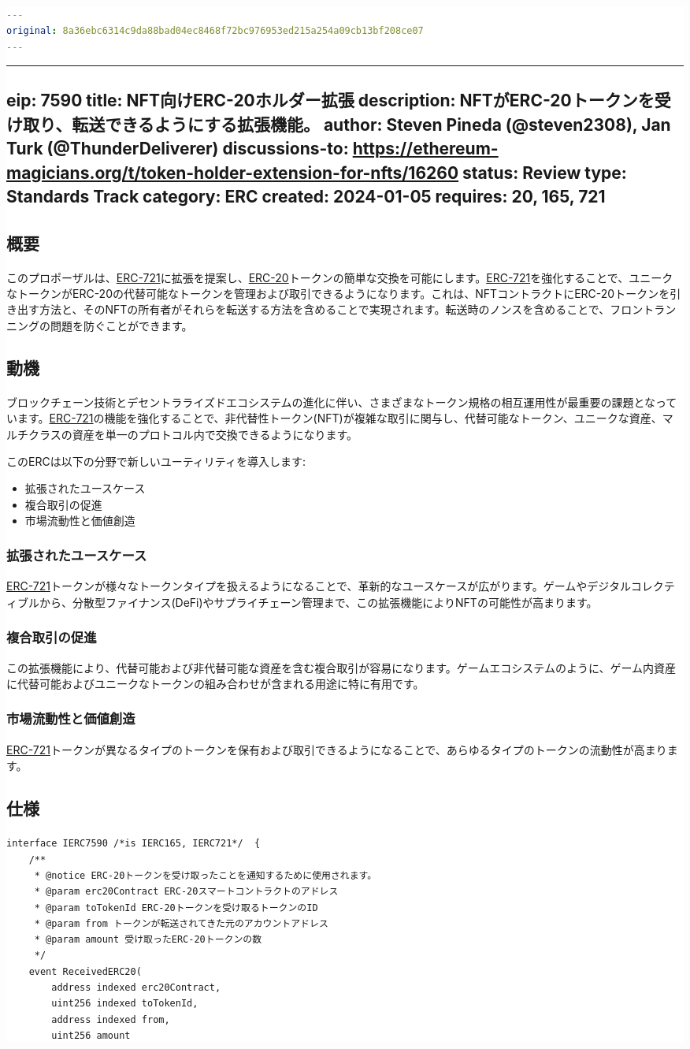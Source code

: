 ```yaml
---
original: 8a36ebc6314c9da88bad04ec8468f72bc976953ed215a254a09cb13bf208ce07
---
```


---
eip: 7590
title: NFT向けERC-20ホルダー拡張
description: NFTがERC-20トークンを受け取り、転送できるようにする拡張機能。
author: Steven Pineda (@steven2308), Jan Turk (@ThunderDeliverer)
discussions-to: https://ethereum-magicians.org/t/token-holder-extension-for-nfts/16260
status: Review
type: Standards Track
category: ERC
created: 2024-01-05
requires: 20, 165, 721
---

## 概要

このプロポーザルは、[ERC-721](./eip-721.md)に拡張を提案し、[ERC-20](./eip-20.md)トークンの簡単な交換を可能にします。[ERC-721](./eip-721.md)を強化することで、ユニークなトークンがERC-20の代替可能なトークンを管理および取引できるようになります。これは、NFTコントラクトにERC-20トークンを引き出す方法と、そのNFTの所有者がそれらを転送する方法を含めることで実現されます。転送時のノンスを含めることで、フロントランニングの問題を防ぐことができます。

## 動機

ブロックチェーン技術とデセントラライズドエコシステムの進化に伴い、さまざまなトークン規格の相互運用性が最重要の課題となっています。[ERC-721](./eip-721.md)の機能を強化することで、非代替性トークン(NFT)が複雑な取引に関与し、代替可能なトークン、ユニークな資産、マルチクラスの資産を単一のプロトコル内で交換できるようになります。

このERCは以下の分野で新しいユーティリティを導入します:
- 拡張されたユースケース
- 複合取引の促進
- 市場流動性と価値創造

### 拡張されたユースケース

[ERC-721](./eip-721.md)トークンが様々なトークンタイプを扱えるようになることで、革新的なユースケースが広がります。ゲームやデジタルコレクティブルから、分散型ファイナンス(DeFi)やサプライチェーン管理まで、この拡張機能によりNFTの可能性が高まります。

### 複合取引の促進

この拡張機能により、代替可能および非代替可能な資産を含む複合取引が容易になります。ゲームエコシステムのように、ゲーム内資産に代替可能およびユニークなトークンの組み合わせが含まれる用途に特に有用です。

### 市場流動性と価値創造

[ERC-721](./eip-721.md)トークンが異なるタイプのトークンを保有および取引できるようになることで、あらゆるタイプのトークンの流動性が高まります。

## 仕様

```solidity
interface IERC7590 /*is IERC165, IERC721*/  {
    /**
     * @notice ERC-20トークンを受け取ったことを通知するために使用されます。
     * @param erc20Contract ERC-20スマートコントラクトのアドレス
     * @param toTokenId ERC-20トークンを受け取るトークンのID
     * @param from トークンが転送されてきた元のアカウントアドレス
     * @param amount 受け取ったERC-20トークンの数
     */
    event ReceivedERC20(
        address indexed erc20Contract,
        uint256 indexed toTokenId,
        address indexed from,
        uint256 amount
```